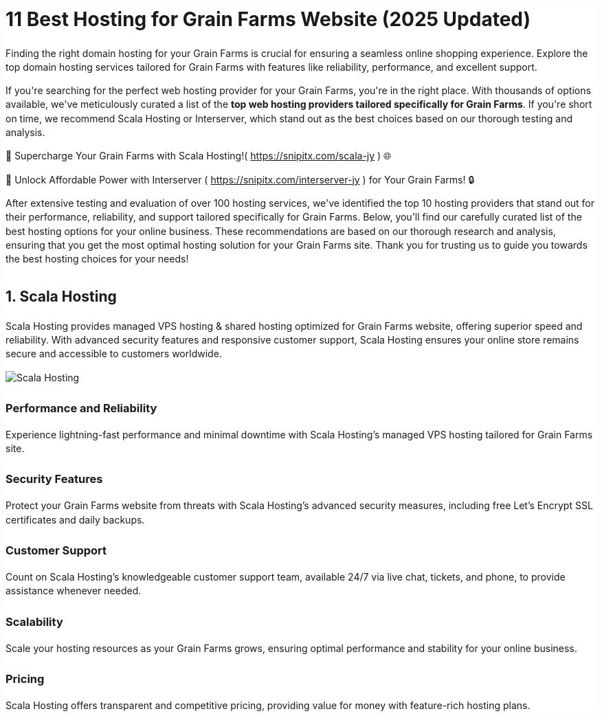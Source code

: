 # 11 Best Hosting for Grain Farms Website (2025 Updated)

Finding the right domain hosting for your Grain Farms is crucial for ensuring a seamless online shopping experience. Explore the top domain hosting services tailored for Grain Farms with features like reliability, performance, and excellent support.

If you're searching for the perfect web hosting provider for your Grain Farms, you're in the right place. With thousands of options available, we've meticulously curated a list of the **top web hosting providers tailored specifically for Grain Farms**. If you're short on time, we recommend Scala Hosting or Interserver, which stand out as the best choices based on our thorough testing and analysis.

🚀 Supercharge Your Grain Farms with Scala Hosting!( https://snipitx.com/scala-jy ) 🌐 

💸 Unlock Affordable Power with Interserver ( https://snipitx.com/interserver-jy ) for Your Grain Farms! 🔒

After extensive testing and evaluation of over 100 hosting services, we've identified the top 10 hosting providers that stand out for their performance, reliability, and support tailored specifically for Grain Farms. Below, you'll find our carefully curated list of the best hosting options for your online business. These recommendations are based on our thorough research and analysis, ensuring that you get the most optimal hosting solution for your Grain Farms site. Thank you for trusting us to guide you towards the best hosting choices for your needs!

## 1. Scala Hosting

Scala Hosting provides managed VPS hosting & shared hosting optimized for Grain Farms website, offering superior speed and reliability. With advanced security features and responsive customer support, Scala Hosting ensures your online store remains secure and accessible to customers worldwide.

![Scala Hosting](https://i.imgur.com/uJ5JIK3.png "Scala Web Hosting")

### Performance and Reliability
Experience lightning-fast performance and minimal downtime with Scala Hosting’s managed VPS hosting tailored for Grain Farms site.

### Security Features
Protect your Grain Farms website from threats with Scala Hosting’s advanced security measures, including free Let’s Encrypt SSL certificates and daily backups.

### Customer Support
Count on Scala Hosting’s knowledgeable customer support team, available 24/7 via live chat, tickets, and phone, to provide assistance whenever needed.

### Scalability
Scale your hosting resources as your Grain Farms grows, ensuring optimal performance and stability for your online business.

### Pricing
Scala Hosting offers transparent and competitive pricing, providing value for money with feature-rich hosting plans.
